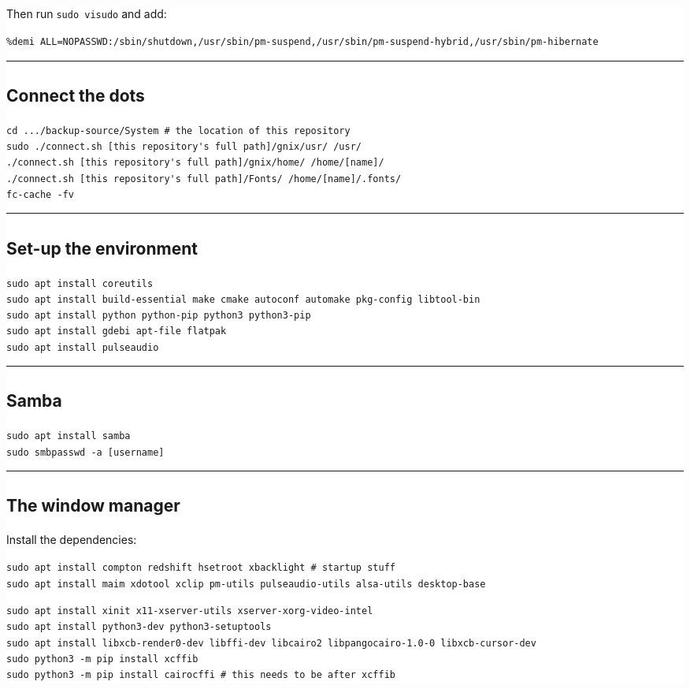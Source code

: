 Then run `sudo visudo` and add:

```
%demi ALL=NOPASSWD:/sbin/shutdown,/usr/sbin/pm-suspend,/usr/sbin/pm-suspend-hybrid,/usr/sbin/pm-hibernate
```

---


## Connect the dots

```
cd .../backup-source/System # the location of this repository
sudo ./connect.sh [this repository's full path]/gnix/usr/ /usr/
./connect.sh [this repository's full path]/gnix/home/ /home/[name]/
./connect.sh [this repository's full path]/Fonts/ /home/[name]/.fonts/
fc-cache -fv
```

---


## Set-up the environment

```
sudo apt install coreutils
sudo apt install build-essential make cmake autoconf automake pkg-config libtool-bin
sudo apt install python python-pip python3 python3-pip
sudo apt install gdebi apt-file flatpak
sudo apt install pulseaudio
```

---


## Samba

```
sudo apt install samba
sudo smbpasswd -a [username]
```

---


## The window manager

Install the dependencies:

```
sudo apt install compton redshift hsetroot xbacklight # startup stuff
sudo apt install maim xdotool xclip pm-utils pulseaudio-utils alsa-utils desktop-base
```

```
sudo apt install xinit x11-xserver-utils xserver-xorg-video-intel
sudo apt install python3-dev python3-setuptools
sudo apt install libxcb-render0-dev libffi-dev libcairo2 libpangocairo-1.0-0 libxcb-cursor-dev
sudo python3 -m pip install xcffib
sudo python3 -m pip install cairocffi # this needs to be after xcffib
```

